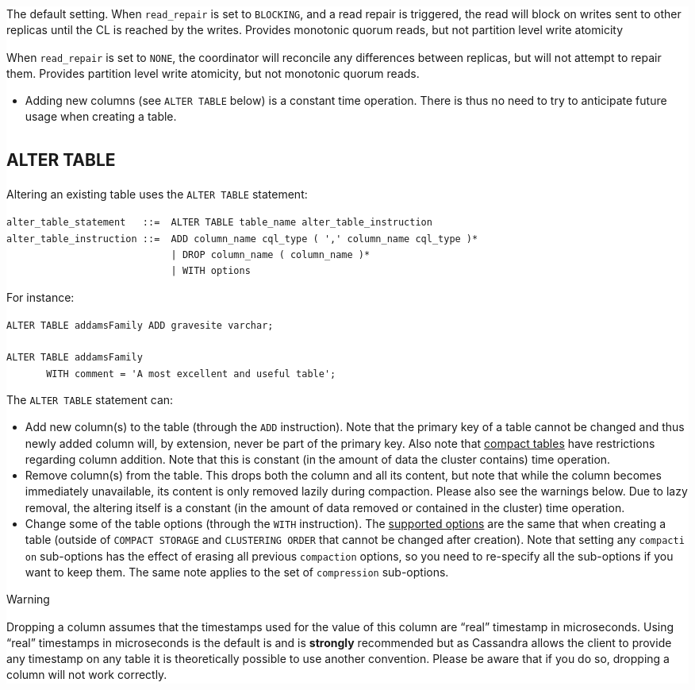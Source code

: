 The default setting. When `read_repair` is set to `BLOCKING`, and a read repair is triggered, the read will block on writes sent to other replicas until the CL is reached by the writes. Provides monotonic quorum reads, but not partition level write atomicity

When `read_repair` is set to `NONE`, the coordinator will reconcile any differences between replicas, but will not attempt to repair them. Provides partition level write atomicity, but not monotonic quorum reads.

- Adding new columns (see `ALTER TABLE` below) is a constant time operation. There is thus no need to try to anticipate future usage when creating a table.

## ALTER TABLE

Altering an existing table uses the `ALTER TABLE` statement:

```
alter_table_statement   ::=  ALTER TABLE table_name alter_table_instruction
alter_table_instruction ::=  ADD column_name cql_type ( ',' column_name cql_type )*
                             | DROP column_name ( column_name )*
                             | WITH options
```

For instance:

```CQL
ALTER TABLE addamsFamily ADD gravesite varchar;

ALTER TABLE addamsFamily
       WITH comment = 'A most excellent and useful table';
```

The `ALTER TABLE` statement can:

- Add new column(s) to the table (through the `ADD` instruction). Note that the primary key of a table cannot be changed and thus newly added column will, by extension, never be part of the primary key. Also note that [compact tables](http://cassandra.apache.org/doc/latest/cql/ddl.html#compact-tables) have restrictions regarding column addition. Note that this is constant (in the amount of data the cluster contains) time operation.
- Remove column(s) from the table. This drops both the column and all its content, but note that while the column becomes immediately unavailable, its content is only removed lazily during compaction. Please also see the warnings below. Due to lazy removal, the altering itself is a constant (in the amount of data removed or contained in the cluster) time operation.
- Change some of the table options (through the `WITH` instruction). The [supported options](http://cassandra.apache.org/doc/latest/cql/ddl.html#create-table-options) are the same that when creating a table (outside of `COMPACT STORAGE` and `CLUSTERING ORDER` that cannot be changed after creation). Note that setting any `compaction` sub-options has the effect of erasing all previous `compaction` options, so you need to re-specify all the sub-options if you want to keep them. The same note applies to the set of `compression` sub-options.

Warning

Dropping a column assumes that the timestamps used for the value of this column are “real” timestamp in microseconds. Using “real” timestamps in microseconds is the default is and is **strongly** recommended but as Cassandra allows the client to provide any timestamp on any table it is theoretically possible to use another convention. Please be aware that if you do so, dropping a column will not work correctly.
